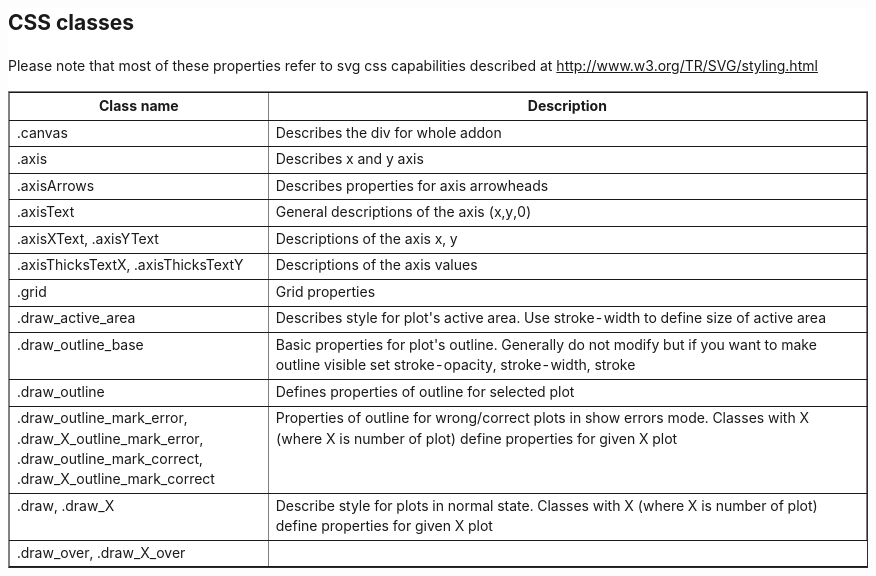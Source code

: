 ## CSS classes
Please note that most of these properties refer to svg css capabilities described at http://www.w3.org/TR/SVG/styling.html

<table border='true'>
    <tr>
        <th>Class name</th>
        <th>Description</th>
    </tr>
    <tr>
        <td>.canvas</td>
        <td>Describes the div for whole addon</td>
    </tr>
    <tr>
        <td>.axis</td>
        <td>Describes x and y axis</td>
    </tr>
    <tr>
        <td>.axisArrows</td>
        <td>Describes properties for axis arrowheads</td>
    </tr>
    <tr>
        <td>.axisText</td>
        <td>General descriptions of the axis (x,y,0)</td>
    </tr>
    <tr>
        <td>.axisXText, .axisYText</td>
        <td>Descriptions of the axis x, y</td>
    </tr>
    <tr>
        <td>.axisThicksTextX, .axisThicksTextY</td>
        <td>Descriptions of the axis values</td>
    </tr>
    <tr>
        <td>.grid</td>
        <td>Grid properties</td>
    </tr>
    <tr>
        <td>.draw_active_area</td>
        <td>Describes style for plot's active area. Use stroke-width to define size of active area</td>
    </tr>
    <tr>
        <td>.draw_outline_base</td>
        <td>Basic properties for plot's outline. Generally do not modify but if you want to make outline visible set stroke-opacity, stroke-width, stroke</td>
    </tr>
    <tr>
        <td>.draw_outline</td>
        <td>Defines properties of outline for selected plot</td>
    </tr>
    <tr>
        <td>.draw_outline_mark_error, .draw_X_outline_mark_error,<br> .draw_outline_mark_correct, .draw_X_outline_mark_correct</td>
        <td>Properties of outline for wrong/correct plots in show errors mode. Classes with X (where X is number of plot) define properties for given X plot</td>
    </tr>
    <tr>
        <td>.draw, .draw_X</td>
        <td>Describe style for plots in normal state. Classes with X (where X is number of plot) define properties for given X plot</td>
    </tr>
    <tr>
        <td>.draw_over, .draw_X_over</td>